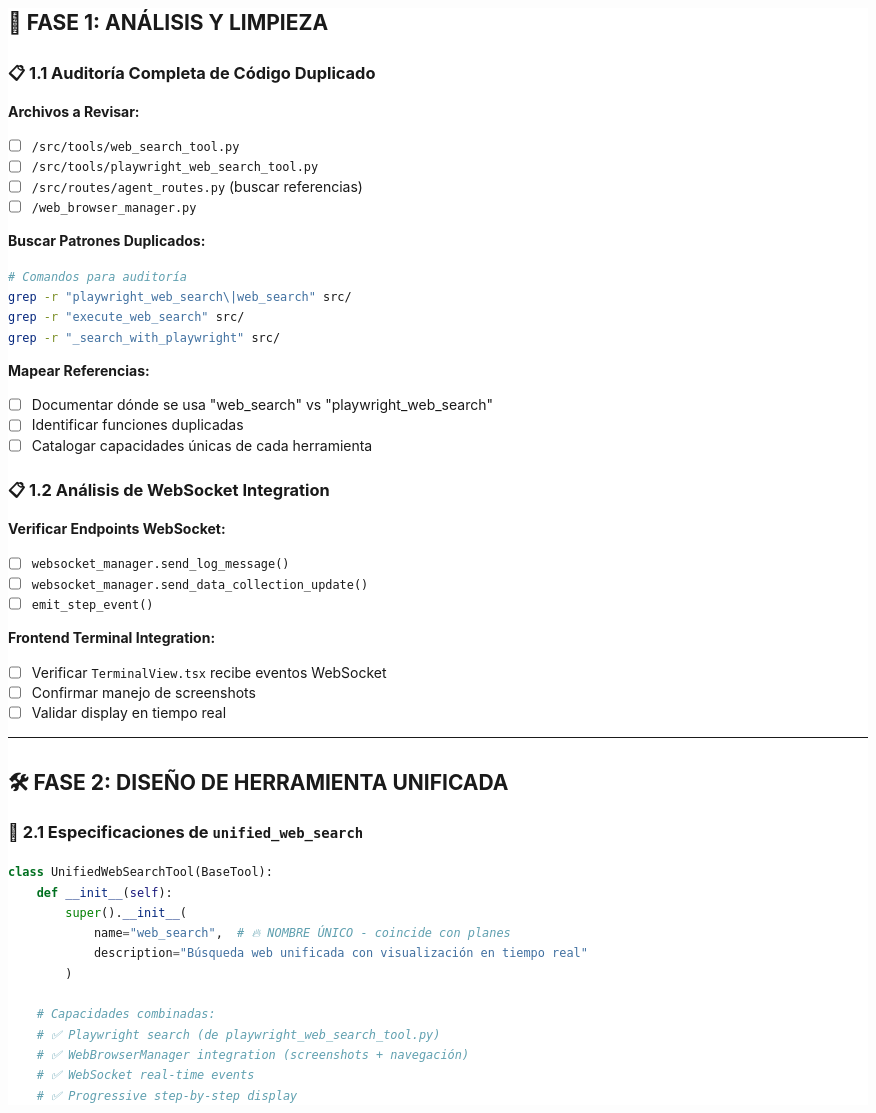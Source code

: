 
## 🔧 FASE 1: ANÁLISIS Y LIMPIEZA

### 📋 **1.1 Auditoría Completa de Código Duplicado**

**Archivos a Revisar:**
- [ ] `/src/tools/web_search_tool.py`
- [ ] `/src/tools/playwright_web_search_tool.py`
- [ ] `/src/routes/agent_routes.py` (buscar referencias)
- [ ] `/web_browser_manager.py`

**Buscar Patrones Duplicados:**
```bash
# Comandos para auditoría
grep -r "playwright_web_search\|web_search" src/
grep -r "execute_web_search" src/
grep -r "_search_with_playwright" src/
```

**Mapear Referencias:**
- [ ] Documentar dónde se usa "web_search" vs "playwright_web_search"
- [ ] Identificar funciones duplicadas
- [ ] Catalogar capacidades únicas de cada herramienta

### 📋 **1.2 Análisis de WebSocket Integration**

**Verificar Endpoints WebSocket:**
- [ ] `websocket_manager.send_log_message()`
- [ ] `websocket_manager.send_data_collection_update()`
- [ ] `emit_step_event()`

**Frontend Terminal Integration:**
- [ ] Verificar `TerminalView.tsx` recibe eventos WebSocket
- [ ] Confirmar manejo de screenshots
- [ ] Validar display en tiempo real

---

## 🛠️ FASE 2: DISEÑO DE HERRAMIENTA UNIFICADA

### 🎯 **2.1 Especificaciones de `unified_web_search`**

```python
class UnifiedWebSearchTool(BaseTool):
    def __init__(self):
        super().__init__(
            name="web_search",  # 🔥 NOMBRE ÚNICO - coincide con planes
            description="Búsqueda web unificada con visualización en tiempo real"
        )
        
    # Capacidades combinadas:
    # ✅ Playwright search (de playwright_web_search_tool.py)
    # ✅ WebBrowserManager integration (screenshots + navegación)
    # ✅ WebSocket real-time events
    # ✅ Progressive step-by-step display
```
